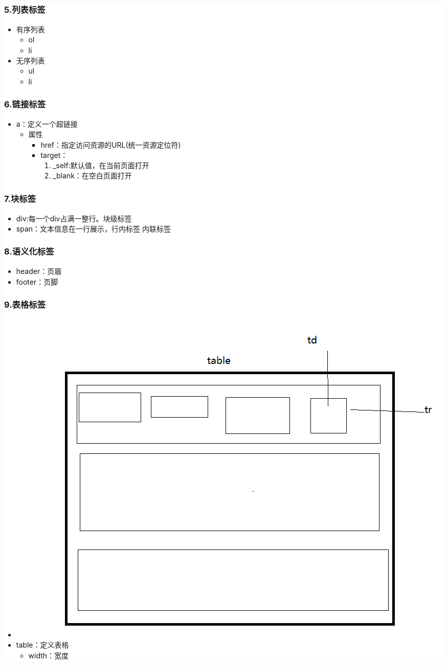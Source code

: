 ### 5.列表标签

- 有序列表
  - ol
  - li
- 无序列表
  - ul
  - li

### 6.链接标签

- a：定义一个超链接
  - 属性
    -  href：指定访问资源的URL(统一资源定位符)
    - target：
      1. _self:默认值，在当前页面打开
      2. _blank：在空白页面打开

### 7.块标签           

- div:每一个div占满一整行。块级标签
- span：文本信息在一行展示，行内标签 内联标签

### 8.语义化标签

- header：页眉
- footer：页脚

### 9.表格标签

- ![](idea快捷键\Snipaste_2020-02-04_12-36-50.png)
- table：定义表格
  - width：宽度
